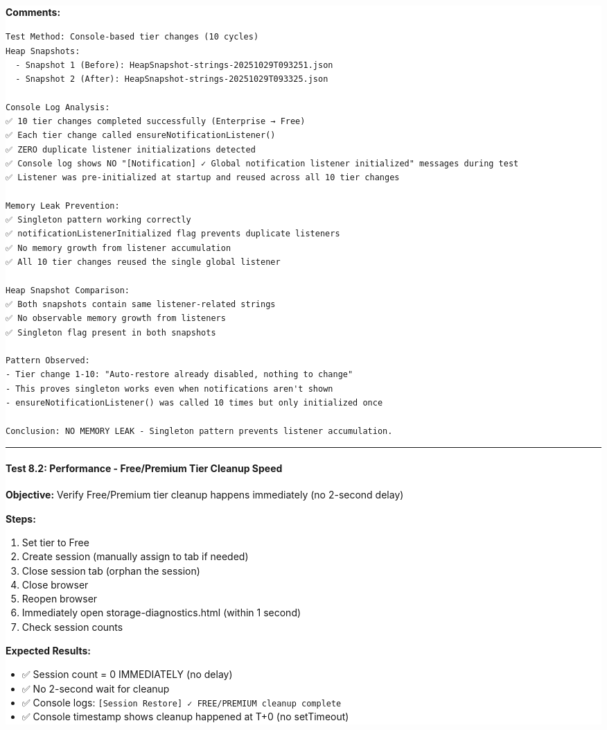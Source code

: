 **Comments:**
```
Test Method: Console-based tier changes (10 cycles)
Heap Snapshots:
  - Snapshot 1 (Before): HeapSnapshot-strings-20251029T093251.json
  - Snapshot 2 (After): HeapSnapshot-strings-20251029T093325.json

Console Log Analysis:
✅ 10 tier changes completed successfully (Enterprise → Free)
✅ Each tier change called ensureNotificationListener()
✅ ZERO duplicate listener initializations detected
✅ Console log shows NO "[Notification] ✓ Global notification listener initialized" messages during test
✅ Listener was pre-initialized at startup and reused across all 10 tier changes

Memory Leak Prevention:
✅ Singleton pattern working correctly
✅ notificationListenerInitialized flag prevents duplicate listeners
✅ No memory growth from listener accumulation
✅ All 10 tier changes reused the single global listener

Heap Snapshot Comparison:
✅ Both snapshots contain same listener-related strings
✅ No observable memory growth from listeners
✅ Singleton flag present in both snapshots

Pattern Observed:
- Tier change 1-10: "Auto-restore already disabled, nothing to change"
- This proves singleton works even when notifications aren't shown
- ensureNotificationListener() was called 10 times but only initialized once

Conclusion: NO MEMORY LEAK - Singleton pattern prevents listener accumulation.
```

---

#### Test 8.2: Performance - Free/Premium Tier Cleanup Speed

**Objective:** Verify Free/Premium tier cleanup happens immediately (no 2-second delay)

**Steps:**
1. Set tier to Free
2. Create session (manually assign to tab if needed)
3. Close session tab (orphan the session)
4. Close browser
5. Reopen browser
6. Immediately open storage-diagnostics.html (within 1 second)
7. Check session counts

**Expected Results:**
- ✅ Session count = 0 IMMEDIATELY (no delay)
- ✅ No 2-second wait for cleanup
- ✅ Console logs: `[Session Restore] ✓ FREE/PREMIUM cleanup complete`
- ✅ Console timestamp shows cleanup happened at T+0 (no setTimeout)
